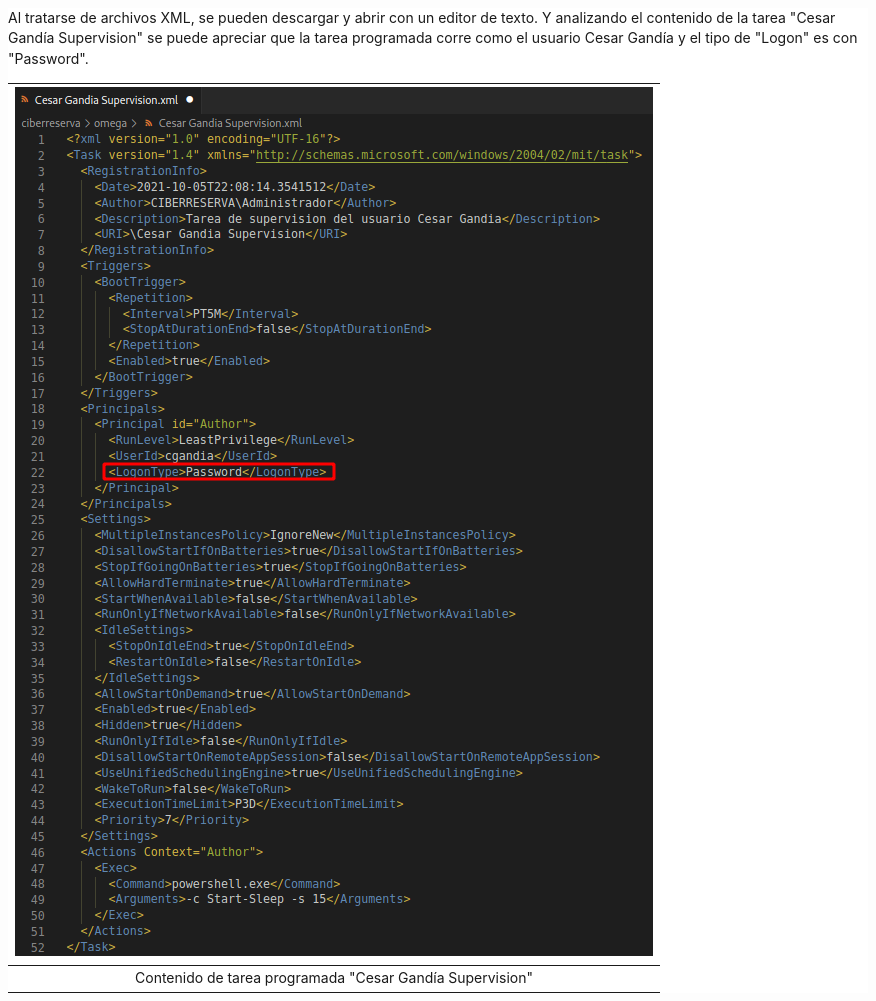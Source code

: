 Al tratarse de archivos XML, se pueden descargar y abrir con un editor de texto. Y analizando el contenido de la tarea "Cesar Gandía Supervision" se puede apreciar que la tarea programada corre como el usuario Cesar Gandía y el tipo de "Logon" es con "Password".

| ![Imagen 53](images/53.png) |
|:----------: |
| Contenido de tarea programada "Cesar Gandía Supervision" |
